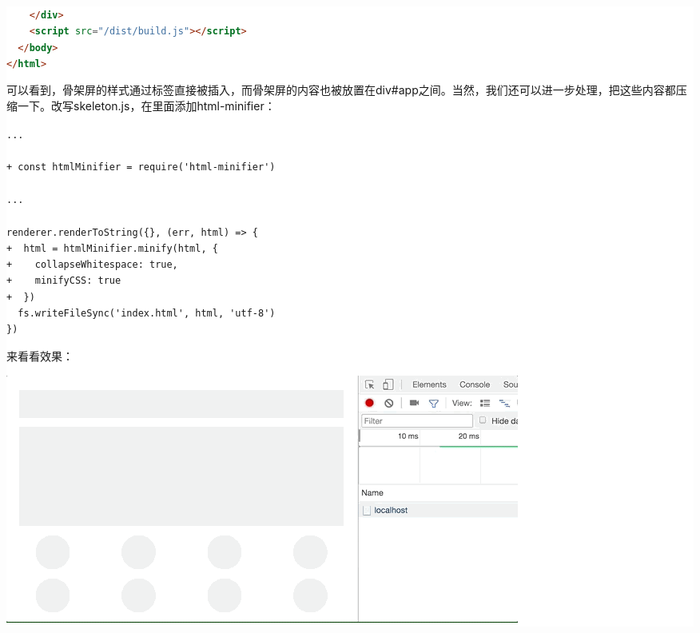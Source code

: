 ```html
    </div>
    <script src="/dist/build.js"></script>
  </body>
</html>
```
可以看到，骨架屏的样式通过<style></style>标签直接被插入，而骨架屏的内容也被放置在div#app之间。当然，我们还可以进一步处理，把这些内容都压缩一下。改写skeleton.js，在里面添加html-minifier：
```html
...

+ const htmlMinifier = require('html-minifier')

...

renderer.renderToString({}, (err, html) => {
+  html = htmlMinifier.minify(html, {
+    collapseWhitespace: true,
+    minifyCSS: true
+  })
  fs.writeFileSync('index.html', html, 'utf-8')
})
```
来看看效果：

![head](image/4.gif)
